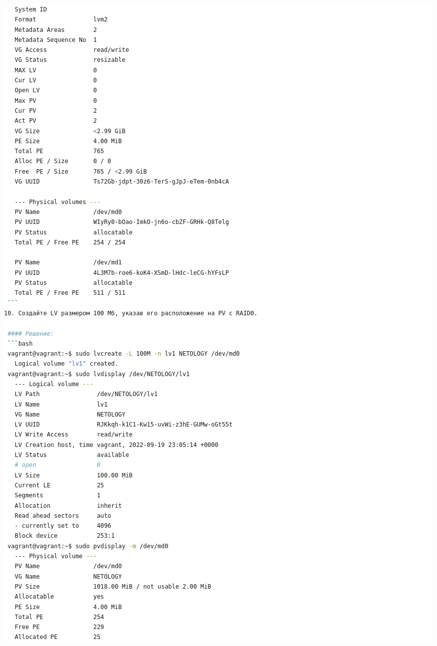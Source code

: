    ```bash
      System ID
      Format                lvm2
      Metadata Areas        2
      Metadata Sequence No  1
      VG Access             read/write
      VG Status             resizable
      MAX LV                0
      Cur LV                0
      Open LV               0
      Max PV                0
      Cur PV                2
      Act PV                2
      VG Size               <2.99 GiB
      PE Size               4.00 MiB
      Total PE              765
      Alloc PE / Size       0 / 0
      Free  PE / Size       765 / <2.99 GiB
      VG UUID               Ts72Gb-jdpt-30z6-TerS-gJpJ-eTem-0nb4cA
    
      --- Physical volumes ---
      PV Name               /dev/md0
      PV UUID               WIyRy0-bOao-ImkO-jn6o-cbZF-GRHk-Q8Telg
      PV Status             allocatable
      Total PE / Free PE    254 / 254
    
      PV Name               /dev/md1
      PV UUID               4L3M7b-roe6-koK4-XSmD-lHdc-leCG-hYFsLP
      PV Status             allocatable
      Total PE / Free PE    511 / 511
    ```
10. Создайте LV размером 100 Мб, указав его расположение на PV с RAID0.

    #### Решение:
    ```bash
    vagrant@vagrant:~$ sudo lvcreate -L 100M -n lv1 NETOLOGY /dev/md0
      Logical volume "lv1" created.
    vagrant@vagrant:~$ sudo lvdisplay /dev/NETOLOGY/lv1
      --- Logical volume ---
      LV Path                /dev/NETOLOGY/lv1
      LV Name                lv1
      VG Name                NETOLOGY
      LV UUID                RJKkqh-k1C1-Kw15-uvWi-z3hE-GUMw-oGt55t
      LV Write Access        read/write
      LV Creation host, time vagrant, 2022-09-19 23:05:14 +0000
      LV Status              available
      # open                 0
      LV Size                100.00 MiB
      Current LE             25
      Segments               1
      Allocation             inherit
      Read ahead sectors     auto
      - currently set to     4096
      Block device           253:1
    vagrant@vagrant:~$ sudo pvdisplay -m /dev/md0
      --- Physical volume ---
      PV Name               /dev/md0
      VG Name               NETOLOGY
      PV Size               1018.00 MiB / not usable 2.00 MiB
      Allocatable           yes
      PE Size               4.00 MiB
      Total PE              254
      Free PE               229
      Allocated PE          25
   ```